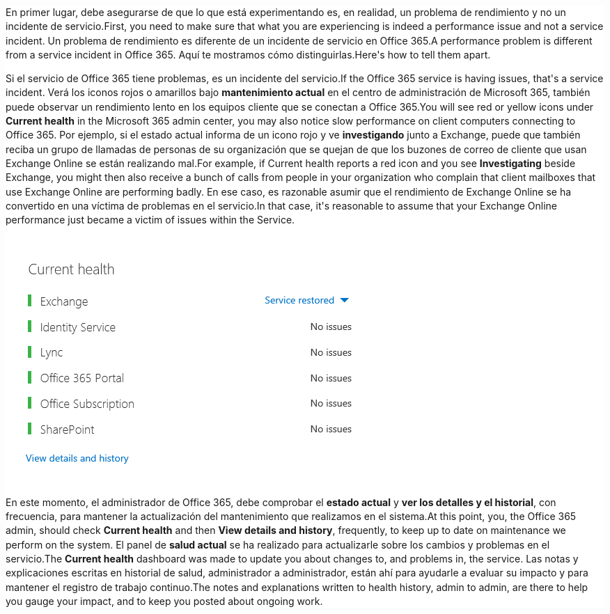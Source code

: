 <span data-ttu-id="7e9a3-132">En primer lugar, debe asegurarse de que lo que está experimentando es, en realidad, un problema de rendimiento y no un incidente de servicio.</span><span class="sxs-lookup"><span data-stu-id="7e9a3-132">First, you need to make sure that what you are experiencing is indeed a performance issue and not a service incident.</span></span> <span data-ttu-id="7e9a3-133">Un problema de rendimiento es diferente de un incidente de servicio en Office 365.</span><span class="sxs-lookup"><span data-stu-id="7e9a3-133">A performance problem is different from a service incident in Office 365.</span></span> <span data-ttu-id="7e9a3-134">Aquí te mostramos cómo distinguirlas.</span><span class="sxs-lookup"><span data-stu-id="7e9a3-134">Here's how to tell them apart.</span></span>
  
<span data-ttu-id="7e9a3-135">Si el servicio de Office 365 tiene problemas, es un incidente del servicio.</span><span class="sxs-lookup"><span data-stu-id="7e9a3-135">If the Office 365 service is having issues, that's a service incident.</span></span> <span data-ttu-id="7e9a3-136">Verá los iconos rojos o amarillos bajo **mantenimiento actual** en el centro de administración de Microsoft 365, también puede observar un rendimiento lento en los equipos cliente que se conectan a Office 365.</span><span class="sxs-lookup"><span data-stu-id="7e9a3-136">You will see red or yellow icons under **Current health** in the Microsoft 365 admin center, you may also notice slow performance on client computers connecting to Office 365.</span></span> <span data-ttu-id="7e9a3-137">Por ejemplo, si el estado actual informa de un icono rojo y ve **investigando** junto a Exchange, puede que también reciba un grupo de llamadas de personas de su organización que se quejan de que los buzones de correo de cliente que usan Exchange Online se están realizando mal.</span><span class="sxs-lookup"><span data-stu-id="7e9a3-137">For example, if Current health reports a red icon and you see **Investigating** beside Exchange, you might then also receive a bunch of calls from people in your organization who complain that client mailboxes that use Exchange Online are performing badly.</span></span> <span data-ttu-id="7e9a3-138">En ese caso, es razonable asumir que el rendimiento de Exchange Online se ha convertido en una víctima de problemas en el servicio.</span><span class="sxs-lookup"><span data-stu-id="7e9a3-138">In that case, it's reasonable to assume that your Exchange Online performance just became a victim of issues within the Service.</span></span> 
  
![El panel de estado de Office 365 con todas las cargas de trabajo que muestran Green, excepto Exchange, que muestra el servicio restaurado.](media/ec7f0325-9e61-4e1a-bec0-64b87f4469be.PNG)
  
<span data-ttu-id="7e9a3-140">En este momento, el administrador de Office 365, debe comprobar el **estado actual** y **ver los detalles y el historial**, con frecuencia, para mantener la actualización del mantenimiento que realizamos en el sistema.</span><span class="sxs-lookup"><span data-stu-id="7e9a3-140">At this point, you, the Office 365 admin, should check **Current health** and then **View details and history**, frequently, to keep up to date on maintenance we perform on the system.</span></span> <span data-ttu-id="7e9a3-141">El panel de **salud actual** se ha realizado para actualizarle sobre los cambios y problemas en el servicio.</span><span class="sxs-lookup"><span data-stu-id="7e9a3-141">The **Current health** dashboard was made to update you about changes to, and problems in, the service.</span></span> <span data-ttu-id="7e9a3-142">Las notas y explicaciones escritas en historial de salud, administrador a administrador, están ahí para ayudarle a evaluar su impacto y para mantener el registro de trabajo continuo.</span><span class="sxs-lookup"><span data-stu-id="7e9a3-142">The notes and explanations written to health history, admin to admin, are there to help you gauge your impact, and to keep you posted about ongoing work.</span></span> 
  